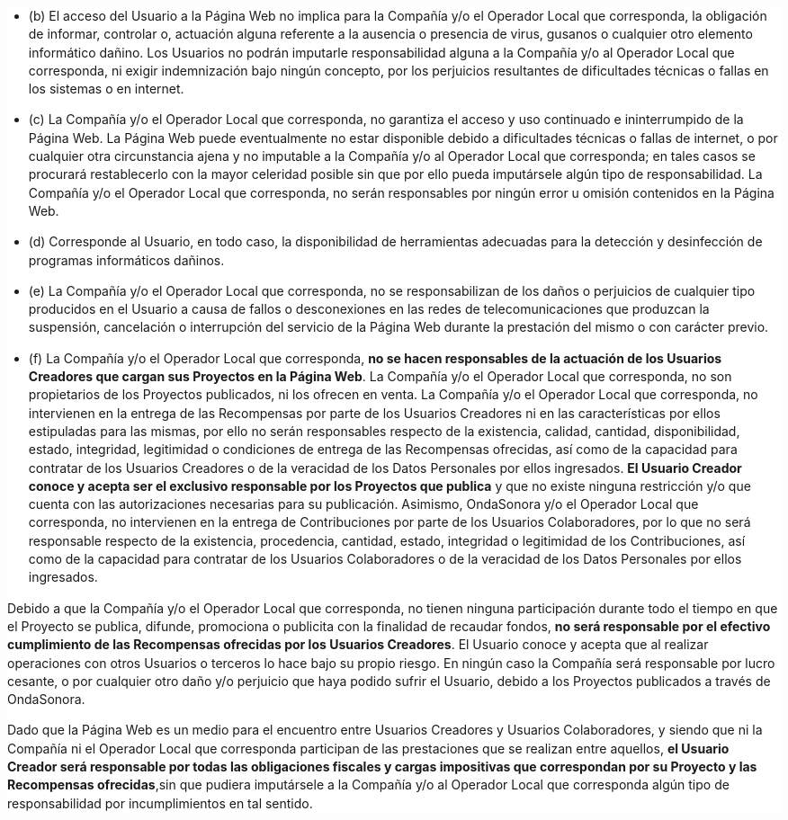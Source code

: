 - (b) El acceso del Usuario a la Página Web no implica para la Compañía y/o el Operador Local que corresponda, la obligación de informar, controlar o, actuación alguna referente a la ausencia o presencia de virus, gusanos o cualquier otro elemento informático dañino. Los Usuarios no podrán imputarle responsabilidad alguna a la Compañía y/o al Operador Local que corresponda, ni exigir indemnización bajo ningún concepto, por los perjuicios resultantes de dificultades técnicas o fallas en los sistemas o en internet.

- (c) La Compañía y/o el Operador Local que corresponda, no garantiza el acceso y uso continuado e ininterrumpido de la Página Web. La Página Web puede eventualmente no estar disponible debido a dificultades técnicas o fallas de internet, o por cualquier otra circunstancia ajena y no imputable a la Compañía y/o al Operador Local que corresponda; en tales casos se procurará restablecerlo con la mayor celeridad posible sin que por ello pueda imputársele algún tipo de responsabilidad. La Compañía y/o el Operador Local que corresponda, no serán responsables por ningún error u omisión contenidos en la Página Web.

- (d) Corresponde al Usuario, en todo caso, la disponibilidad de herramientas adecuadas para la detección y desinfección de programas informáticos dañinos.

- (e) La Compañía y/o el Operador Local que corresponda, no se responsabilizan de los daños o perjuicios de cualquier tipo producidos en el Usuario a causa de fallos o desconexiones en las redes de telecomunicaciones que produzcan la suspensión, cancelación o interrupción del servicio de la Página Web durante la prestación del mismo o con carácter previo.

- (f) La Compañía y/o el Operador Local que corresponda, **no se hacen responsables de la actuación de los Usuarios Creadores que cargan sus Proyectos en la Página Web**. La Compañía y/o el Operador Local que corresponda, no son propietarios de los Proyectos publicados, ni los ofrecen en venta. La Compañía y/o el Operador Local que corresponda, no intervienen en la entrega de las Recompensas por parte de los Usuarios Creadores ni en las características por ellos estipuladas para las mismas, por ello no serán responsables respecto de la existencia, calidad, cantidad, disponibilidad, estado, integridad, legitimidad o condiciones de entrega de las Recompensas ofrecidas, así como de la capacidad para contratar de los Usuarios Creadores o de la veracidad de los Datos Personales por ellos ingresados. **El Usuario Creador conoce y acepta ser el exclusivo responsable por los Proyectos que publica** y que no existe ninguna restricción y/o que cuenta con las autorizaciones necesarias para su publicación. Asimismo, OndaSonora y/o el Operador Local que corresponda, no intervienen en la entrega de Contribuciones por parte de los Usuarios Colaboradores, por lo que no será responsable respecto de la existencia, procedencia, cantidad, estado, integridad o legitimidad de los Contribuciones, así como de la capacidad para contratar de los Usuarios Colaboradores o de la veracidad de los Datos Personales por ellos ingresados.

Debido a que la Compañía y/o el Operador Local que corresponda, no tienen ninguna participación durante todo el tiempo en que el Proyecto se publica, difunde, promociona o publicita con la finalidad de recaudar fondos, **no será responsable por el efectivo cumplimiento de las Recompensas ofrecidas por los Usuarios Creadores**. El Usuario conoce y acepta que al realizar operaciones con otros Usuarios o terceros lo hace bajo su propio riesgo. En ningún caso la Compañía será responsable por lucro cesante, o por cualquier otro daño y/o perjuicio que haya podido sufrir el Usuario, debido a los Proyectos publicados a través de OndaSonora.

Dado que la Página Web es un medio para el encuentro entre Usuarios Creadores y Usuarios Colaboradores, y siendo que ni la Compañía ni el Operador Local que corresponda participan de las prestaciones que se realizan entre aquellos, **el Usuario Creador será responsable por todas las obligaciones fiscales y cargas impositivas que correspondan por su Proyecto y las Recompensas ofrecidas**,sin que pudiera imputársele a la Compañía y/o al Operador Local que corresponda algún tipo de responsabilidad por incumplimientos en tal sentido.
